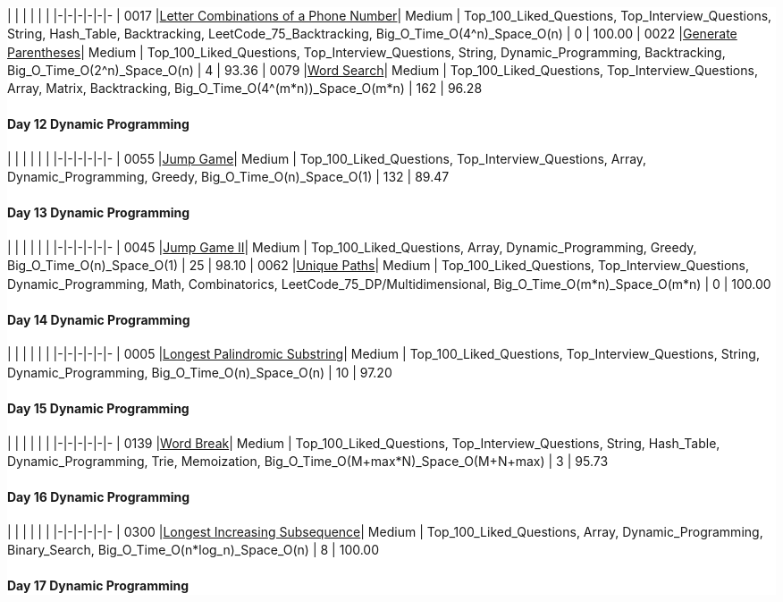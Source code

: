 |  |  |  |  |  | 
|-|-|-|-|-|-
| 0017 |[Letter Combinations of a Phone Number](src/main/swift/g0001_0100/s0017_letter_combinations_of_a_phone_number/Solution.swift)| Medium | Top_100_Liked_Questions, Top_Interview_Questions, String, Hash_Table, Backtracking, LeetCode_75_Backtracking, Big_O_Time_O(4^n)_Space_O(n) | 0 | 100.00
| 0022 |[Generate Parentheses](src/main/swift/g0001_0100/s0022_generate_parentheses/Solution.swift)| Medium | Top_100_Liked_Questions, Top_Interview_Questions, String, Dynamic_Programming, Backtracking, Big_O_Time_O(2^n)_Space_O(n) | 4 | 93.36
| 0079 |[Word Search](src/main/swift/g0001_0100/s0079_word_search/Solution.swift)| Medium | Top_100_Liked_Questions, Top_Interview_Questions, Array, Matrix, Backtracking, Big_O_Time_O(4^(m\*n))_Space_O(m\*n) | 162 | 96.28

#### Day 12 Dynamic Programming

|  |  |  |  |  | 
|-|-|-|-|-|-
| 0055 |[Jump Game](src/main/swift/g0001_0100/s0055_jump_game/Solution.swift)| Medium | Top_100_Liked_Questions, Top_Interview_Questions, Array, Dynamic_Programming, Greedy, Big_O_Time_O(n)_Space_O(1) | 132 | 89.47

#### Day 13 Dynamic Programming

|  |  |  |  |  | 
|-|-|-|-|-|-
| 0045 |[Jump Game II](src/main/swift/g0001_0100/s0045_jump_game_ii/Solution.swift)| Medium | Top_100_Liked_Questions, Array, Dynamic_Programming, Greedy, Big_O_Time_O(n)_Space_O(1) | 25 | 98.10
| 0062 |[Unique Paths](src/main/swift/g0001_0100/s0062_unique_paths/Solution.swift)| Medium | Top_100_Liked_Questions, Top_Interview_Questions, Dynamic_Programming, Math, Combinatorics, LeetCode_75_DP/Multidimensional, Big_O_Time_O(m\*n)_Space_O(m\*n) | 0 | 100.00

#### Day 14 Dynamic Programming

|  |  |  |  |  | 
|-|-|-|-|-|-
| 0005 |[Longest Palindromic Substring](src/main/swift/g0001_0100/s0005_longest_palindromic_substring/Solution.swift)| Medium | Top_100_Liked_Questions, Top_Interview_Questions, String, Dynamic_Programming, Big_O_Time_O(n)_Space_O(n) | 10 | 97.20

#### Day 15 Dynamic Programming

|  |  |  |  |  | 
|-|-|-|-|-|-
| 0139 |[Word Break](src/main/swift/g0101_0200/s0139_word_break/Solution.swift)| Medium | Top_100_Liked_Questions, Top_Interview_Questions, String, Hash_Table, Dynamic_Programming, Trie, Memoization, Big_O_Time_O(M+max\*N)_Space_O(M+N+max) | 3 | 95.73

#### Day 16 Dynamic Programming

|  |  |  |  |  | 
|-|-|-|-|-|-
| 0300 |[Longest Increasing Subsequence](src/main/swift/g0201_0300/s0300_longest_increasing_subsequence/Solution.swift)| Medium | Top_100_Liked_Questions, Array, Dynamic_Programming, Binary_Search, Big_O_Time_O(n\*log_n)_Space_O(n) | 8 | 100.00

#### Day 17 Dynamic Programming
